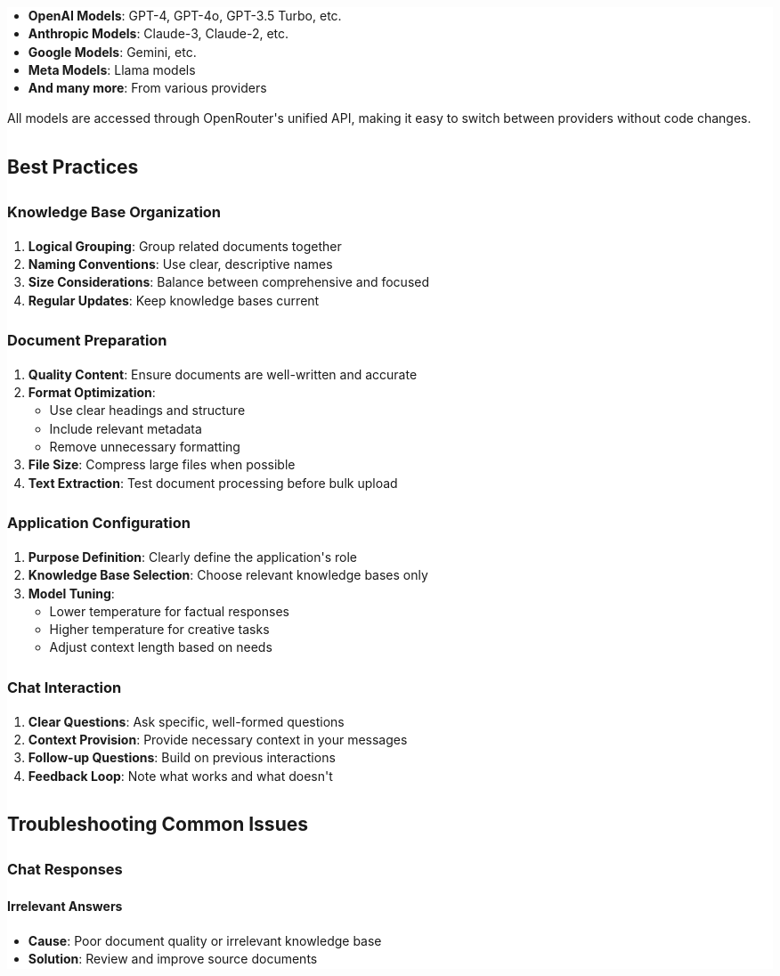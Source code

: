 - **OpenAI Models**: GPT-4, GPT-4o, GPT-3.5 Turbo, etc.
- **Anthropic Models**: Claude-3, Claude-2, etc.
- **Google Models**: Gemini, etc.
- **Meta Models**: Llama models
- **And many more**: From various providers

All models are accessed through OpenRouter's unified API, making it easy to switch between providers without code changes.

## Best Practices

### Knowledge Base Organization

1. **Logical Grouping**: Group related documents together
2. **Naming Conventions**: Use clear, descriptive names
3. **Size Considerations**: Balance between comprehensive and focused
4. **Regular Updates**: Keep knowledge bases current

### Document Preparation

1. **Quality Content**: Ensure documents are well-written and accurate
2. **Format Optimization**:
   - Use clear headings and structure
   - Include relevant metadata
   - Remove unnecessary formatting
3. **File Size**: Compress large files when possible
4. **Text Extraction**: Test document processing before bulk upload

### Application Configuration

1. **Purpose Definition**: Clearly define the application's role
2. **Knowledge Base Selection**: Choose relevant knowledge bases only
3. **Model Tuning**:
   - Lower temperature for factual responses
   - Higher temperature for creative tasks
   - Adjust context length based on needs

### Chat Interaction

1. **Clear Questions**: Ask specific, well-formed questions
2. **Context Provision**: Provide necessary context in your messages
3. **Follow-up Questions**: Build on previous interactions
4. **Feedback Loop**: Note what works and what doesn't

## Troubleshooting Common Issues

### Chat Responses

#### Irrelevant Answers

- **Cause**: Poor document quality or irrelevant knowledge base
- **Solution**: Review and improve source documents
